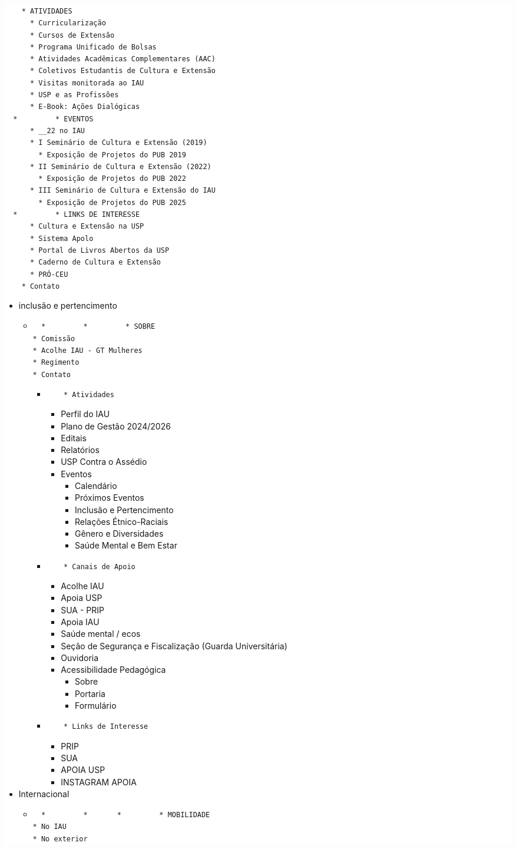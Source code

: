         * ATIVIDADES
          * Curricularização
          * Cursos de Extensão
          * Programa Unificado de Bolsas
          * Atividades Acadêmicas Complementares (AAC)
          * Coletivos Estudantis de Cultura e Extensão
          * Visitas monitorada ao IAU
          * USP e as Profissões
          * E-Book: Ações Dialógicas
      *         * EVENTOS
          * __22 no IAU
          * I Seminário de Cultura e Extensão (2019)
            * Exposição de Projetos do PUB 2019 
          * II Seminário de Cultura e Extensão (2022)
            * Exposição de Projetos do PUB 2022 
          * III Seminário de Cultura e Extensão do IAU
            * Exposição de Projetos do PUB 2025 
      *         * LINKS DE INTERESSE
          * Cultura e Extensão na USP 
          * Sistema Apolo 
          * Portal de Livros Abertos da USP 
          * Caderno de Cultura e Extensão 
          * PRÓ-CEU 
        * Contato
  * inclusão e pertencimento 
    *       *         *         * SOBRE
          * Comissão
          * Acolhe IAU - GT Mulheres
          * Regimento
          * Contato
      *         * Atividades
          * Perfil do IAU
          * Plano de Gestão 2024/2026
          * Editais
          * Relatórios
          * USP Contra o Assédio
        * Eventos
          * Calendário
          * Próximos Eventos
          * Inclusão e Pertencimento
          * Relações Étnico-Raciais
          * Gênero e Diversidades
          * Saúde Mental e Bem Estar
      *         * Canais de Apoio
          * Acolhe IAU
          * Apoia USP
          * SUA - PRIP
          * Apoia IAU
          * Saúde mental / ecos
          * Seção de Segurança e Fiscalização (Guarda Universitária)
          * Ouvidoria
        * Acessibilidade Pedagógica
          * Sobre
          * Portaria
          * Formulário 
      *         * Links de Interesse
          * PRIP 
          * SUA 
          * APOIA USP 
          * INSTAGRAM APOIA 
  * Internacional 
    *       *         *       *         * MOBILIDADE
          * No IAU
          * No exterior